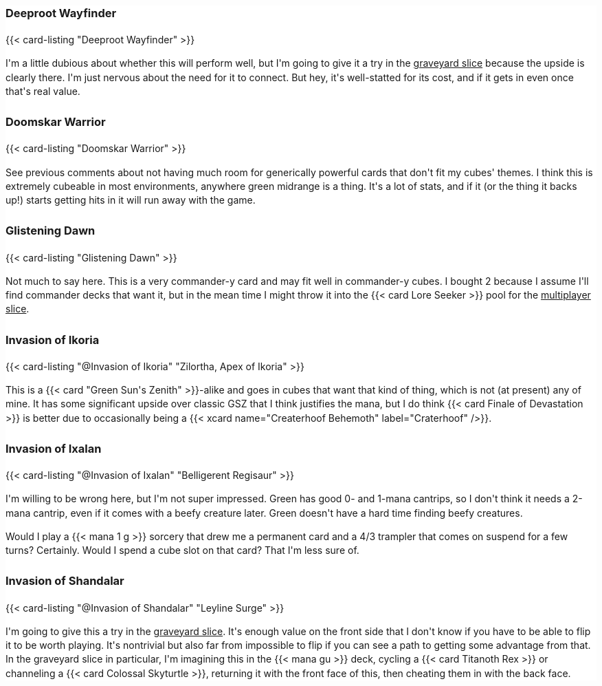 
### Deeproot Wayfinder

{{< card-listing "Deeproot Wayfinder" >}}

I'm a little dubious about whether this will perform well, but I'm going to give it a try in the [graveyard slice][graveyard] because the upside is clearly there. I'm just nervous about the need for it to connect. But hey, it's well-statted for its cost, and if it gets in even once that's real value.


### Doomskar Warrior

{{< card-listing "Doomskar Warrior" >}}

See previous comments about not having much room for generically powerful cards that don't fit my cubes' themes. I think this is extremely cubeable in most environments, anywhere green midrange is a thing. It's a lot of stats, and if it (or the thing it backs up!) starts getting hits in it will run away with the game.


### Glistening Dawn

{{< card-listing "Glistening Dawn" >}}

Not much to say here. This is a very commander-y card and may fit well in commander-y cubes. I bought 2 because I assume I'll find commander decks that want it, but in the mean time I might throw it into the {{< card Lore Seeker >}} pool for the [multiplayer slice][multiplayer].


### Invasion of Ikoria

{{< card-listing "@Invasion of Ikoria" "Zilortha, Apex of Ikoria" >}}

This is a {{< card "Green Sun's Zenith" >}}-alike and goes in cubes that want that kind of thing, which is not (at present) any of mine. It has some significant upside over classic GSZ that I think justifies the mana, but I do think {{< card Finale of Devastation >}} is better due to occasionally being a {{< xcard name="Createrhoof Behemoth" label="Craterhoof" />}}.


### Invasion of Ixalan

{{< card-listing "@Invasion of Ixalan" "Belligerent Regisaur" >}}

I'm willing to be wrong here, but I'm not super impressed. Green has good 0- and 1-mana cantrips, so I don't think it needs a 2-mana cantrip, even if it comes with a beefy creature later. Green doesn't have a hard time finding beefy creatures.

Would I play a {{< mana 1 g >}} sorcery that drew me a permanent card and a 4/3 trampler that comes on suspend for a few turns? Certainly. Would I spend a cube slot on that card? That I'm less sure of.


### Invasion of Shandalar

{{< card-listing "@Invasion of Shandalar" "Leyline Surge" >}}

I'm going to give this a try in the [graveyard slice][graveyard]. It's enough value on the front side that I don't know if you have to be able to flip it to be worth playing. It's nontrivial but also far from impossible to flip if you can see a path to getting some advantage from that. In the graveyard slice in particular, I'm imagining this in the {{< mana gu >}} deck, cycling a {{< card Titanoth Rex >}} or channeling a {{< card Colossal Skyturtle >}}, returning it with the front face of this, then cheating them in with the back face.


[spellslinger]: /cubes/temur-spellslinger
[graveyard]: /cubes/graveyard
[enchantment]: /cubes/enchantments
[tribal]: /cubes/tribal-soup
[multiplayer]: /cubes/multiplayer
[red]: /cubes/mono-red
[timmy]: /cubes/timmy
[tokens]: /cubes/tokens